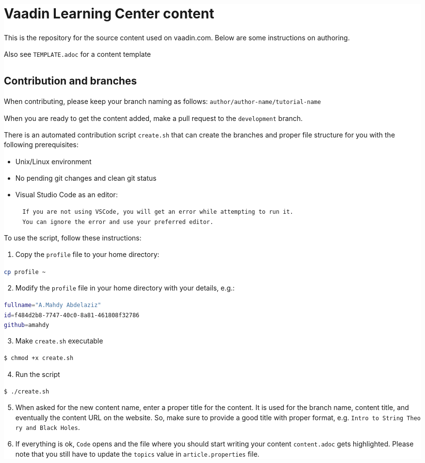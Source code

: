 # Vaadin Learning Center content

This is the repository for the source content used on vaadin.com. Below are some instructions on authoring.

Also see `TEMPLATE.adoc` for a content template

## Contribution and branches

When contributing, please keep your branch naming as follows:
`author/author-name/tutorial-name`

When you are ready to get the content added, make a pull request to the `development` branch.

There is an automated contribution script `create.sh` that can create the branches and proper file structure for you with the following prerequisites:
- Unix/Linux environment
- No pending git changes and clean git status
- Visual Studio Code as an editor:

        If you are not using VSCode, you will get an error while attempting to run it.
        You can ignore the error and use your preferred editor.

To use the script, follow these instructions:

1. Copy the `profile` file to your home directory:

```sh
cp profile ~
```

2. Modify the `profile` file in your home directory with your details, e.g.:

```sh
fullname="A.Mahdy Abdelaziz"
id=f484d2b8-7747-40c0-8a81-461808f32786
github=amahdy
```

3. Make `create.sh` executable

```sh
$ chmod +x create.sh
```

4. Run the script

```sh
$ ./create.sh
```

5. When asked for the new content name, enter a proper title for the content. It is used for the branch name, content title, and eventually the content URL on the website. So, make sure to provide a good title with proper format, e.g. `Intro to String Theory and Black Holes`.

6. If everything is ok, `Code` opens and the file where you should start writing your content `content.adoc` gets highlighted. Please note that you still have to update the `topics` value in `article.properties` file.
